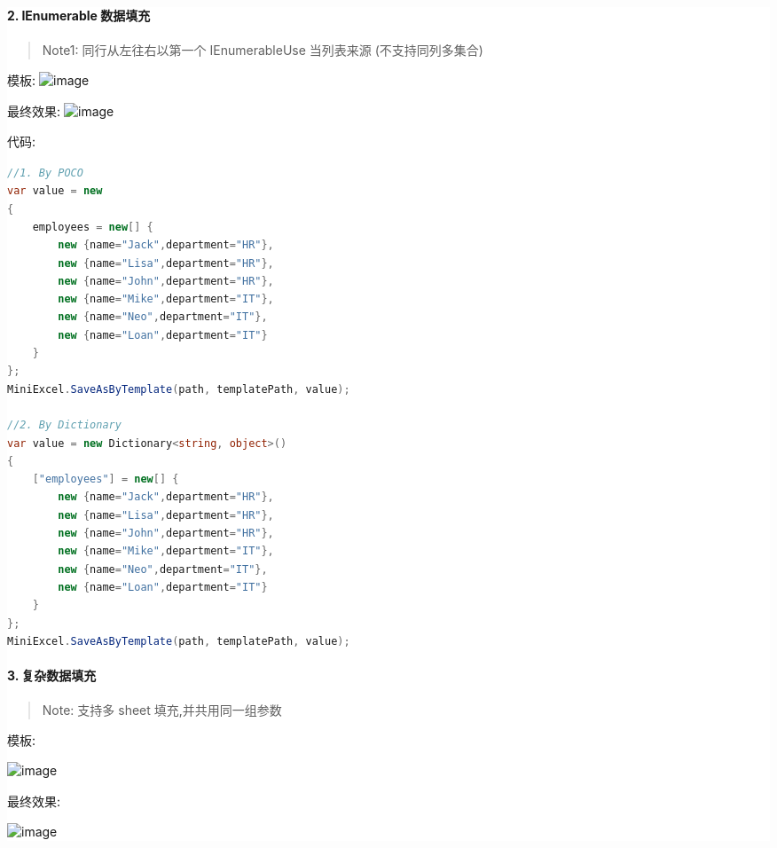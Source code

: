 #### 2. IEnumerable 数据填充

> Note1: 同行从左往右以第一个 IEnumerableUse 当列表来源 (不支持同列多集合)

模板:
![image](https://user-images.githubusercontent.com/12729184/114564652-14f2f080-9ca3-11eb-831f-09e3fedbc5fc.png)

最终效果:
![image](https://user-images.githubusercontent.com/12729184/114564204-b2015980-9ca2-11eb-900d-e21249f93f7c.png)

代码:

```csharp
//1. By POCO
var value = new
{
    employees = new[] {
        new {name="Jack",department="HR"},
        new {name="Lisa",department="HR"},
        new {name="John",department="HR"},
        new {name="Mike",department="IT"},
        new {name="Neo",department="IT"},
        new {name="Loan",department="IT"}
    }
};
MiniExcel.SaveAsByTemplate(path, templatePath, value);

//2. By Dictionary
var value = new Dictionary<string, object>()
{
    ["employees"] = new[] {
        new {name="Jack",department="HR"},
        new {name="Lisa",department="HR"},
        new {name="John",department="HR"},
        new {name="Mike",department="IT"},
        new {name="Neo",department="IT"},
        new {name="Loan",department="IT"}
    }
};
MiniExcel.SaveAsByTemplate(path, templatePath, value);
```



#### 3. 复杂数据填充

> Note: 支持多 sheet 填充,并共用同一组参数

模板:

![image](https://user-images.githubusercontent.com/12729184/114565255-acf0da00-9ca3-11eb-8a7f-8131b2265ae8.png)

最终效果:

![image](https://user-images.githubusercontent.com/12729184/114565329-bf6b1380-9ca3-11eb-85e3-3969e8bf6378.png)
